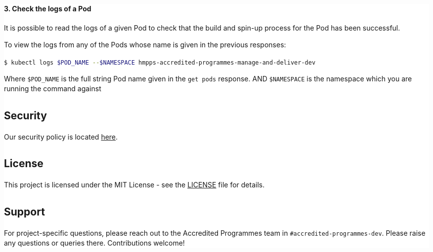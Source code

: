 #### 3. Check the logs of a Pod

It is possible to read the logs of a given Pod to check that the build and spin-up process for the Pod has been
successful.

To view the logs from any of the Pods whose name is given in the previous responses:

```zsh
$ kubectl logs $POD_NAME --$NAMESPACE hmpps-accredited-programmes-manage-and-deliver-dev
```

Where `$POD_NAME` is the full string Pod name given in the `get pods` response.
AND `$NAMESPACE` is the namespace which you are running the command against

## Security

Our security policy is
located [here](https://github.com/ministryofjustice/hmpps-accredited-programmes-manage-and-deliver-api/security/policy).

## License

This project is licensed under the MIT License - see the [LICENSE](LICENSE) file for details.

## Support

For project-specific questions, please reach out to the Accredited Programmes team in `#accredited-programmes-dev`.
Please raise any questions or queries there. Contributions welcome!

